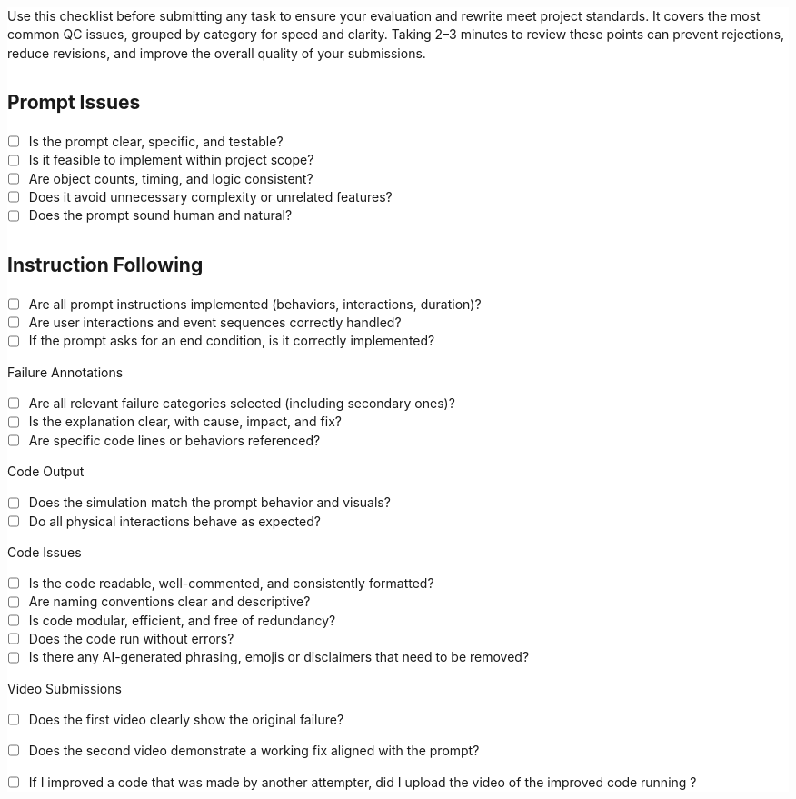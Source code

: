Use this checklist before submitting any task to ensure your evaluation and rewrite meet project standards. It covers the most common QC issues, grouped by category for speed and clarity. Taking 2–3 minutes to review these points can prevent rejections, reduce revisions, and improve the overall quality of your submissions.

## Prompt Issues

- [ ] Is the prompt clear, specific, and testable?  
- [ ] Is it feasible to implement within project scope?  
- [ ] Are object counts, timing, and logic consistent?  
- [ ] Does it avoid unnecessary complexity or unrelated features?  
- [ ] Does the prompt sound human and natural?

## Instruction Following

- [ ] Are all prompt instructions implemented (behaviors, interactions, duration)?  
- [ ] Are user interactions and event sequences correctly handled?   
- [ ] If the prompt asks for an end condition, is it correctly implemented? 

Failure Annotations 

- [ ] Are all relevant failure categories selected (including secondary ones)?   
- [ ] Is the explanation clear, with cause, impact, and fix?   
- [ ] Are specific code lines or behaviors referenced? 

Code Output 

- [ ] Does the simulation match the prompt behavior and visuals?   
- [ ] Do all physical interactions behave as expected? 

Code Issues 

- [ ] Is the code readable, well-commented, and consistently formatted?   
- [ ] Are naming conventions clear and descriptive?   
- [ ] Is code modular, efficient, and free of redundancy?   
- [ ] Does the code run without errors?   
- [ ] Is there any AI-generated phrasing, emojis or disclaimers that need to be removed?

Video Submissions 

- [ ] Does the first video clearly show the original failure?   
- [ ] Does the second video demonstrate a working fix aligned with the prompt?  
- [ ] If I improved a code that was made by another attempter, did I upload the video of the improved code running ?

